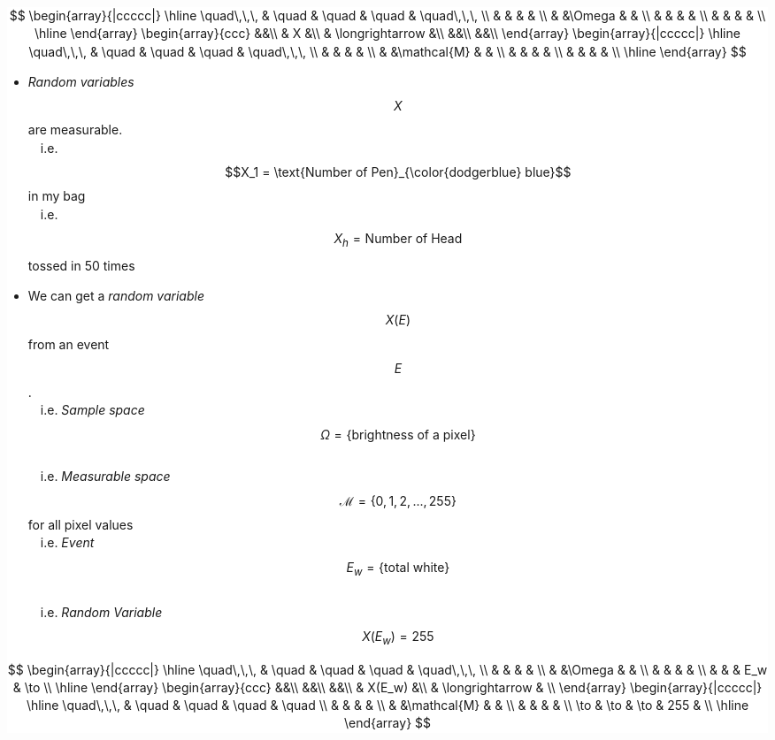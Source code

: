 $$
\begin{array}{|ccccc|}
\hline \quad\,\,\, & \quad & \quad & \quad & \quad\,\,\, \\
                   &       &       &       &             \\ 
                   &       &\Omega &       &             \\ 
                   &       &       &       &             \\  
                   &       &       &       &             \\ 
\hline
\end{array}
\begin{array}{ccc}
&&\\ 
& X &\\
& \longrightarrow &\\  
&&\\ 
&&\\
\end{array}
\begin{array}{|ccccc|}
\hline \quad\,\,\, & \quad & \quad & \quad & \quad\,\,\, \\
                   &       &       &       &             \\ 
                   &       &\mathcal{M} &       &             \\ 
                   &       &       &       &             \\  
                   &       &       &       &             \\ 
\hline
\end{array}
$$


* *Random variables* $$X$$ are measurable.  
&emsp;i.e. $$X_1 = \text{Number of Pen}_{\color{dodgerblue} blue}$$ in my bag  
&emsp;i.e. $$X_h = \text{Number of Head}$$ tossed in 50 times

* We can get a *random variable* $$X(E)$$ from an event $$E$$.  
&emsp;i.e. *Sample space* $$\Omega = \{\text{brightness of a pixel}\}$$  
&emsp;i.e. *Measurable space* $$\mathcal{M} = \{0, 1, 2, ..., 255\}$$ for all pixel values  
&emsp;i.e. *Event* $$E_w = \{\text{total white}\}$$  
&emsp;i.e. *Random Variable* $$X(E_w) = 255$$

$$
\begin{array}{|ccccc|}
\hline \quad\,\,\, & \quad & \quad & \quad & \quad\,\,\, \\
                   &       &       &       &             \\ 
                   &       &\Omega &       &             \\ 
                   &       &       &       &             \\  
                   &       &       &  E_w  &     \to    \\ 
\hline
\end{array}
\begin{array}{ccc}
&&\\ 
&&\\
&&\\ 
& X(E_w) &\\ 
& \longrightarrow & \\
\end{array}
\begin{array}{|ccccc|}
\hline \quad\,\,\, & \quad & \quad & \quad & \quad \\
                   &       &       &       &             \\ 
                   &       &\mathcal{M} &       &             \\ 
                   &       &       &       &             \\  
               \to    &   \to    &   \to    &   255   &             \\ 
\hline
\end{array}
$$
